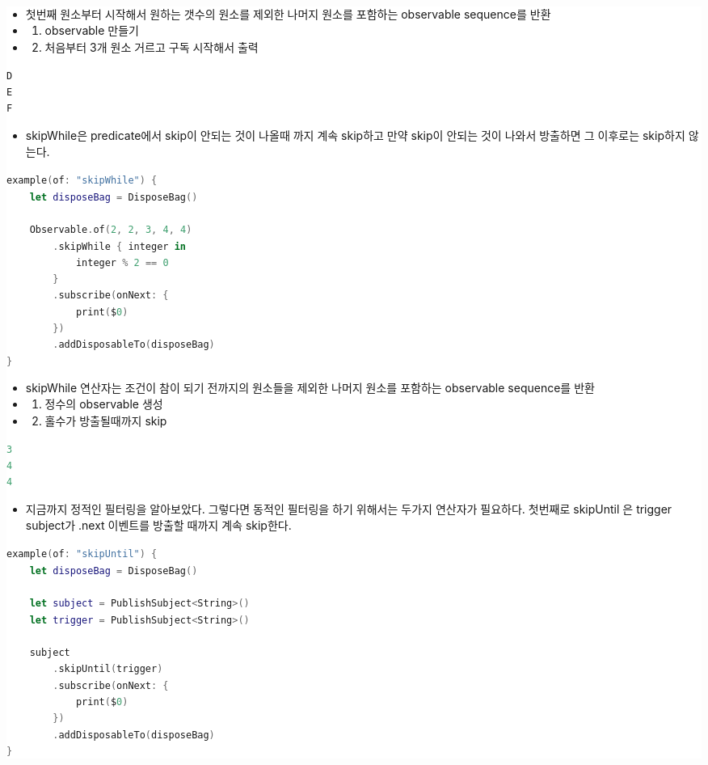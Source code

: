 - 첫번째 원소부터 시작해서 원하는 갯수의 원소를 제외한 나머지 원소를 포함하는 observable sequence를 반환
- 1. observable 만들기
- 2. 처음부터 3개 원소 거르고 구독 시작해서 출력

```swift
D
E
F
```

- skipWhile은 predicate에서 skip이 안되는 것이 나올때 까지 계속 skip하고 만약 skip이 안되는 것이 나와서 방출하면 그 이후로는 skip하지 않는다.

```swift
example(of: "skipWhile") {
    let disposeBag = DisposeBag()

    Observable.of(2, 2, 3, 4, 4)
        .skipWhile { integer in
            integer % 2 == 0
        }
        .subscribe(onNext: {
            print($0)
        })
        .addDisposableTo(disposeBag)
}
```

- skipWhile 연산자는 조건이 참이 되기 전까지의 원소들을 제외한 나머지 원소를 포함하는 observable sequence를 반환
- 1. 정수의 observable 생성
- 2. 홀수가 방출될때까지 skip

```swift
3
4
4
```

- 지금까지 정적인 필터링을 알아보았다. 그렇다면 동적인 필터링을 하기 위해서는 두가지 연산자가 필요하다. 첫번째로 skipUntil 은 trigger subject가 .next 이벤트를 방출할 때까지 계속 skip한다.

```swift
example(of: "skipUntil") {
    let disposeBag = DisposeBag()

    let subject = PublishSubject<String>()
    let trigger = PublishSubject<String>()

    subject
        .skipUntil(trigger)
        .subscribe(onNext: {
            print($0)
        })
        .addDisposableTo(disposeBag)
}
```
